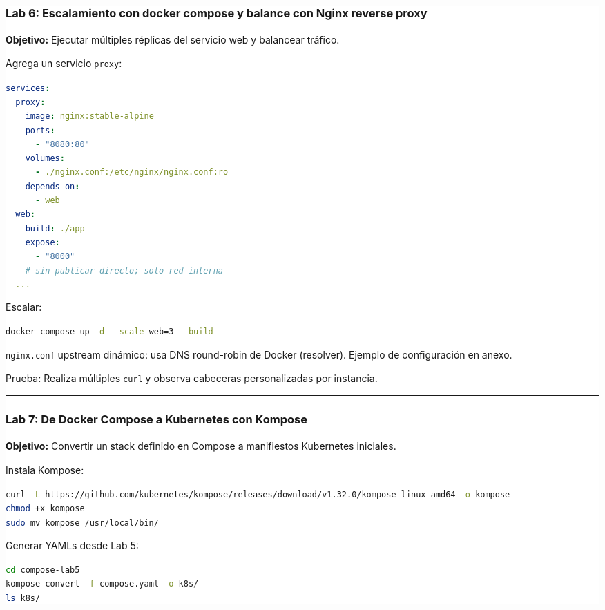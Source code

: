 
### Lab 6: Escalamiento con docker compose y balance con Nginx reverse proxy

**Objetivo:** Ejecutar múltiples réplicas del servicio web y balancear tráfico.

Agrega un servicio `proxy`:

```yaml
services:
  proxy:
    image: nginx:stable-alpine
    ports:
      - "8080:80"
    volumes:
      - ./nginx.conf:/etc/nginx/nginx.conf:ro
    depends_on:
      - web
  web:
    build: ./app
    expose:
      - "8000"
    # sin publicar directo; solo red interna
  ...
```

Escalar:

```bash
docker compose up -d --scale web=3 --build
```

`nginx.conf` upstream dinámico: usa DNS round-robin de Docker (resolver). Ejemplo de configuración en anexo.

Prueba: Realiza múltiples `curl` y observa cabeceras personalizadas por instancia.

---

### Lab 7: De Docker Compose a Kubernetes con Kompose

**Objetivo:** Convertir un stack definido en Compose a manifiestos Kubernetes iniciales.

Instala Kompose:

```bash
curl -L https://github.com/kubernetes/kompose/releases/download/v1.32.0/kompose-linux-amd64 -o kompose
chmod +x kompose
sudo mv kompose /usr/local/bin/
```

Generar YAMLs desde Lab 5:

```bash
cd compose-lab5
kompose convert -f compose.yaml -o k8s/
ls k8s/
```
